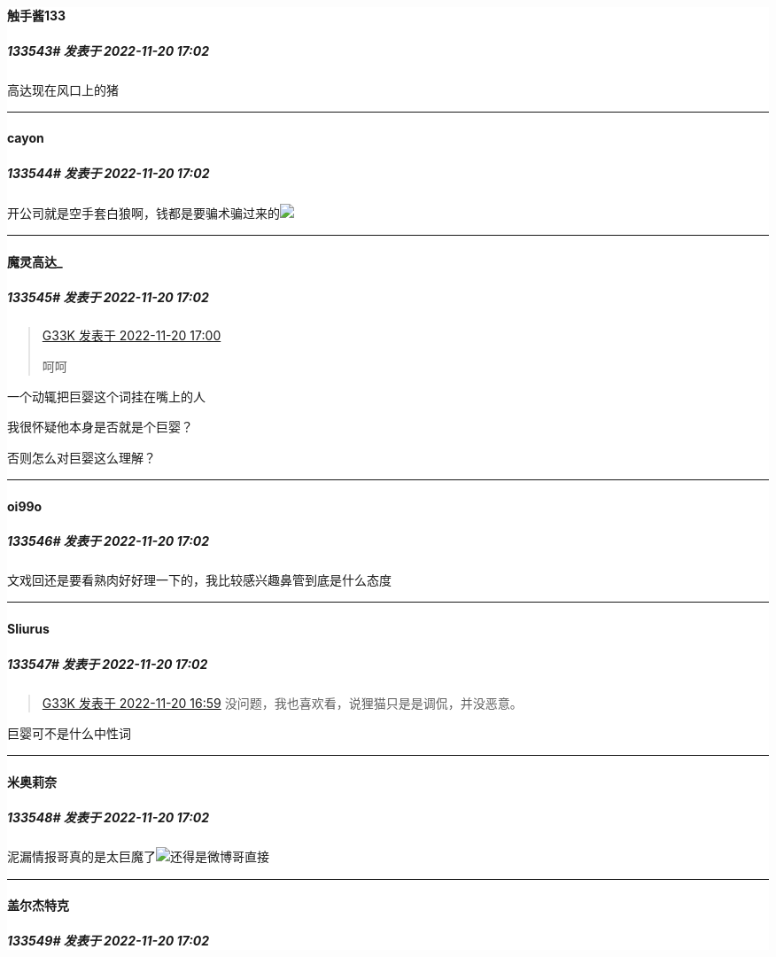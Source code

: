 ####  触手酱133  
##### 133543#       发表于 2022-11-20 17:02

高达现在风口上的猪

*****

####  cayon  
##### 133544#       发表于 2022-11-20 17:02

开公司就是空手套白狼啊，钱都是要骗术骗过来的<img src="https://static.saraba1st.com/image/smiley/face2017/067.png" referrerpolicy="no-referrer">

*****

####  魔灵高达_  
##### 133545#       发表于 2022-11-20 17:02

<blockquote><a href="httphttps://bbs.saraba1st.com/2b/forum.php?mod=redirect&amp;goto=findpost&amp;pid=58522333&amp;ptid=2026556" target="_blank">G33K 发表于 2022-11-20 17:00</a>

呵呵</blockquote>
一个动辄把巨婴这个词挂在嘴上的人

我很怀疑他本身是否就是个巨婴？

否则怎么对巨婴这么理解？

*****

####  oi99o  
##### 133546#       发表于 2022-11-20 17:02

文戏回还是要看熟肉好好理一下的，我比较感兴趣鼻管到底是什么态度

*****

####  Sliurus  
##### 133547#       发表于 2022-11-20 17:02

<blockquote><a href="httphttps://bbs.saraba1st.com/2b/forum.php?mod=redirect&amp;goto=findpost&amp;pid=58522298&amp;ptid=2026556" target="_blank">G33K 发表于 2022-11-20 16:59</a>
 没问题，我也喜欢看，说狸猫只是是调侃，并没恶意。</blockquote>
巨婴可不是什么中性词

*****

####  米奥莉奈  
##### 133548#       发表于 2022-11-20 17:02

泥漏情报哥真的是太巨魔了<img src="https://static.saraba1st.com/image/smiley/face2017/068.png" referrerpolicy="no-referrer">还得是微博哥直接

*****

####  盖尔杰特克  
##### 133549#       发表于 2022-11-20 17:02

